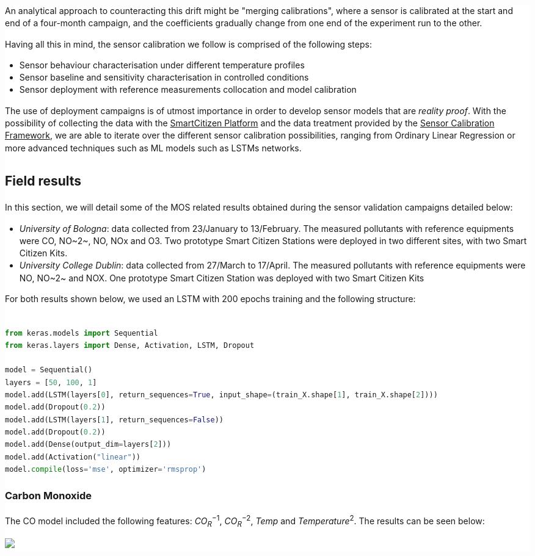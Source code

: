An analytical approach to counteracting this drift might be "merging calibrations", where a sensor is calibrated at the start and end of a four-month campaign, and the coefficients gradually change from one end of the experiment run to the other. 

Having all this in mind, the sensor calibration we follow is comprised of the following steps:

- Sensor behaviour characterisation under different temperature profiles
- Sensor baseline and sensitivity characterisation in controlled conditions
- Sensor deployment with reference measurements collocation and model calibration

The use of deployment campaigns is of utmost importance in order to develop sensor models that are _reality proof_. With the possibility of collecting the data with the [SmartCitizen Platform](https://docs.iscape.smartcitizen.me/Sensor%20Platform/Sensor%20Platform/) and the data treatment provided by the [Sensor Calibration Framework](https://docs.iscape.smartcitizen.me/Sensor%20Analysis%20Framework/), we are able to iterate over the different sensor calibration possibilities, ranging from Ordinary Linear Regression or more advanced techniques such as ML models such as LSTMs networks.

## Field results

In this section, we will detail some of the MOS related results obtained during the sensor validation campaigns detailed below:

- *University of Bologna*: data collected from 23/January to 13/February. The measured pollutants with reference equipments were CO, NO~2~, NO, NOx and O3. Two prototype Smart Citizen Stations were deployed in two different sites, with two Smart Citizen Kits.
- *University College Dublin*: data collected from 27/March to 17/April. The measured pollutants with reference equipments were NO, NO~2~ and NOX. One prototype Smart Citizen Station was deployed with two Smart Citizen Kits

For both results shown below, we used an LSTM with 200 epochs training and the following structure:

```python

from keras.models import Sequential
from keras.layers import Dense, Activation, LSTM, Dropout

model = Sequential()
layers = [50, 100, 1]
model.add(LSTM(layers[0], return_sequences=True, input_shape=(train_X.shape[1], train_X.shape[2])))
model.add(Dropout(0.2))
model.add(LSTM(layers[1], return_sequences=False))
model.add(Dropout(0.2))
model.add(Dense(output_dim=layers[2]))
model.add(Activation("linear"))
model.compile(loss='mse', optimizer='rmsprop')
```

### Carbon Monoxide

The CO model included the following features: $CO_{R}^{-1}$, $CO_R^{-2}$, $Temp$ and $Temperature^2$. The results can be seen below:

![](https://i.imgur.com/M2OCMsg.png)
